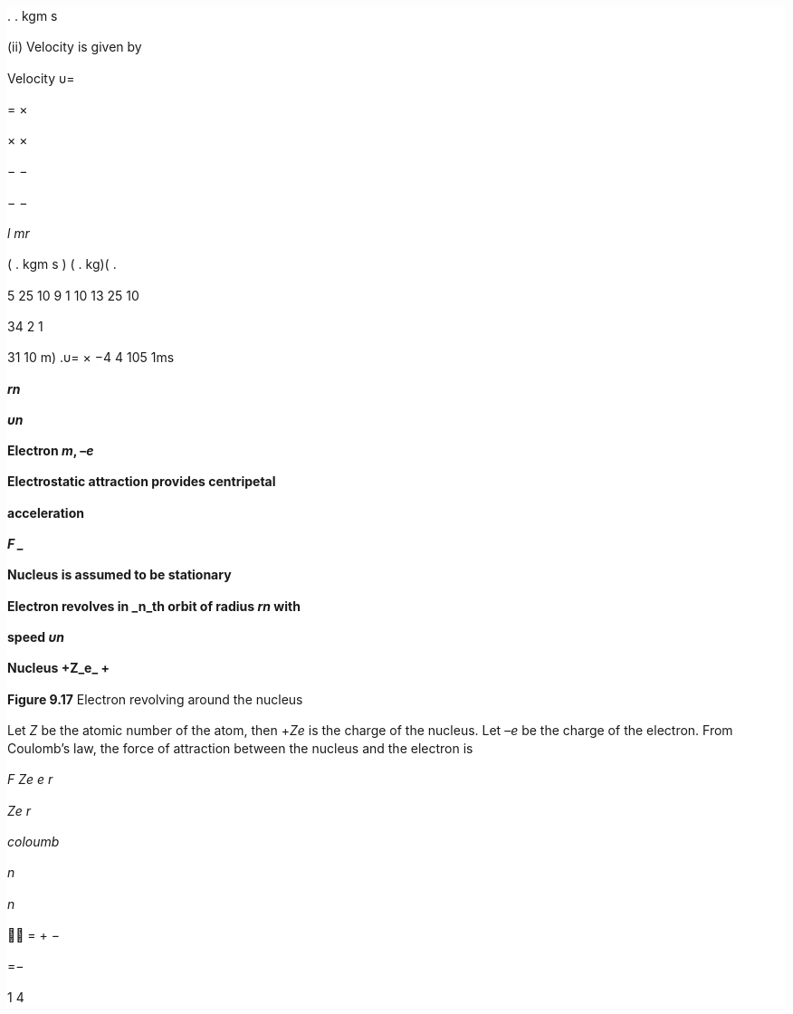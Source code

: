 . . kgm s

(ii) Velocity is given by

Velocity υ=

\= ×

× ×

− −

− −

_l mr_

( . kgm s ) ( . kg)( .

5 25 10 9 1 10 13 25 10

34 2 1

31 10 m) .υ= × −4 4 105 1ms  

**_rn_**

**_υn_**

**Electron _m_, –_e_**

**Electrostatic attraction provides centripetal**

**acceleration**

**_F \__**

**Nucleus is assumed to be stationary**

**Electron revolves in _n_th orbit of radius _rn_ with**

**speed _υn_**

**Nucleus +Z_e_ +**

**Figure 9.17** Electron revolving around the nucleus

Let _Z_ be the atomic number of the atom, then +_Ze_ is the charge of the nucleus. Let –_e_ be the charge of the electron. From Coulomb’s law, the force of attraction between the nucleus and the electron is

_F Ze e r_

_Ze r_

_coloumb_

_n_

_n_

 = + −

\=−

1 4
